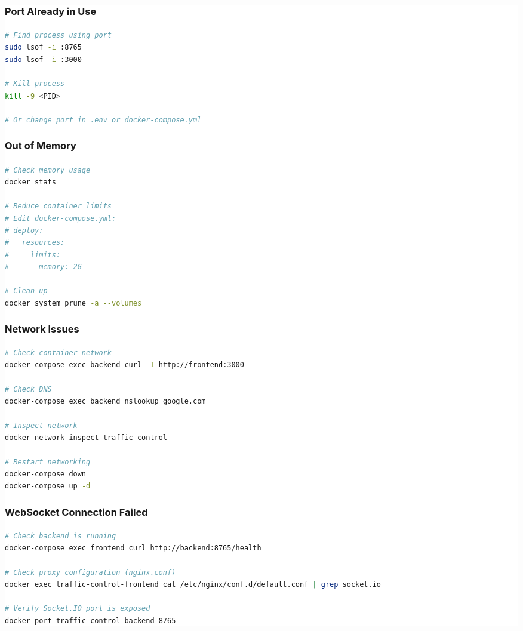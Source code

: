 ### Port Already in Use

```bash
# Find process using port
sudo lsof -i :8765
sudo lsof -i :3000

# Kill process
kill -9 <PID>

# Or change port in .env or docker-compose.yml
```

### Out of Memory

```bash
# Check memory usage
docker stats

# Reduce container limits
# Edit docker-compose.yml:
# deploy:
#   resources:
#     limits:
#       memory: 2G

# Clean up
docker system prune -a --volumes
```

### Network Issues

```bash
# Check container network
docker-compose exec backend curl -I http://frontend:3000

# Check DNS
docker-compose exec backend nslookup google.com

# Inspect network
docker network inspect traffic-control

# Restart networking
docker-compose down
docker-compose up -d
```

### WebSocket Connection Failed

```bash
# Check backend is running
docker-compose exec frontend curl http://backend:8765/health

# Check proxy configuration (nginx.conf)
docker exec traffic-control-frontend cat /etc/nginx/conf.d/default.conf | grep socket.io

# Verify Socket.IO port is exposed
docker port traffic-control-backend 8765
```
